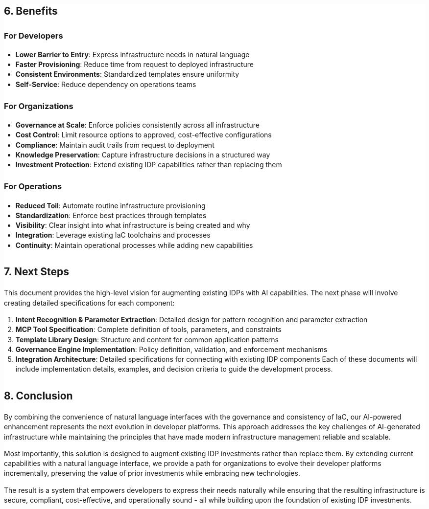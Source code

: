 ## 6. Benefits
### For Developers
- **Lower Barrier to Entry**: Express infrastructure needs in natural language
- **Faster Provisioning**: Reduce time from request to deployed infrastructure
- **Consistent Environments**: Standardized templates ensure uniformity
- **Self-Service**: Reduce dependency on operations teams
### For Organizations
- **Governance at Scale**: Enforce policies consistently across all infrastructure
- **Cost Control**: Limit resource options to approved, cost-effective configurations
- **Compliance**: Maintain audit trails from request to deployment
- **Knowledge Preservation**: Capture infrastructure decisions in a structured way
- **Investment Protection**: Extend existing IDP capabilities rather than replacing them
### For Operations
- **Reduced Toil**: Automate routine infrastructure provisioning
- **Standardization**: Enforce best practices through templates
- **Visibility**: Clear insight into what infrastructure is being created and why
- **Integration**: Leverage existing IaC toolchains and processes
- **Continuity**: Maintain operational processes while adding new capabilities

## 7. Next Steps
This document provides the high-level vision for augmenting existing IDPs with AI capabilities. The next phase will involve creating detailed specifications for each component:

1. **Intent Recognition & Parameter Extraction**: Detailed design for pattern recognition and parameter extraction
2. **MCP Tool Specification**: Complete definition of tools, parameters, and constraints
3. **Template Library Design**: Structure and content for common application patterns
4. **Governance Engine Implementation**: Policy definition, validation, and enforcement mechanisms
5. **Integration Architecture**: Detailed specifications for connecting with existing IDP components
Each of these documents will include implementation details, examples, and decision criteria to guide the development process.

## 8. Conclusion
By combining the convenience of natural language interfaces with the governance and consistency of IaC, our AI-powered enhancement represents the next evolution in developer platforms. This approach addresses the key challenges of AI-generated infrastructure while maintaining the principles that have made modern infrastructure management reliable and scalable.

Most importantly, this solution is designed to augment existing IDP investments rather than replace them. By extending current capabilities with a natural language interface, we provide a path for organizations to evolve their developer platforms incrementally, preserving the value of prior investments while embracing new technologies.

The result is a system that empowers developers to express their needs naturally while ensuring that the resulting infrastructure is secure, compliant, cost-effective, and operationally sound - all while building upon the foundation of existing IDP investments.